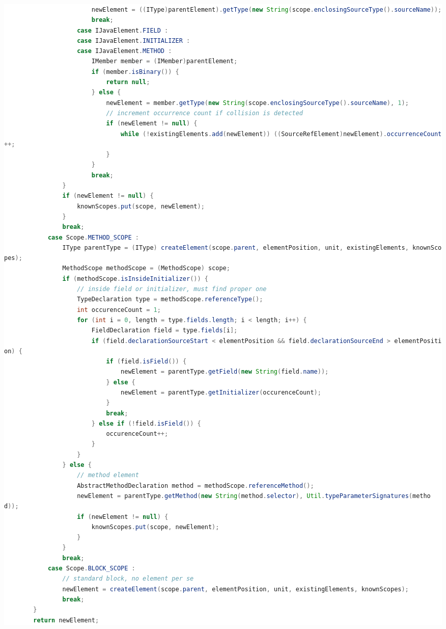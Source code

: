 ```java
						newElement = ((IType)parentElement).getType(new String(scope.enclosingSourceType().sourceName));
						break;
					case IJavaElement.FIELD :
					case IJavaElement.INITIALIZER :
					case IJavaElement.METHOD :
					    IMember member = (IMember)parentElement;
					    if (member.isBinary()) {
					        return null;
					    } else {
							newElement = member.getType(new String(scope.enclosingSourceType().sourceName), 1);
							// increment occurrence count if collision is detected
							if (newElement != null) {
								while (!existingElements.add(newElement)) ((SourceRefElement)newElement).occurrenceCount++;
							}
					    }
						break;						
				}
				if (newElement != null) {
					knownScopes.put(scope, newElement);
				}
				break;
			case Scope.METHOD_SCOPE :
				IType parentType = (IType) createElement(scope.parent, elementPosition, unit, existingElements, knownScopes);
				MethodScope methodScope = (MethodScope) scope;
				if (methodScope.isInsideInitializer()) {
					// inside field or initializer, must find proper one
					TypeDeclaration type = methodScope.referenceType();
					int occurenceCount = 1;
					for (int i = 0, length = type.fields.length; i < length; i++) {
						FieldDeclaration field = type.fields[i];
						if (field.declarationSourceStart < elementPosition && field.declarationSourceEnd > elementPosition) {
							if (field.isField()) {
								newElement = parentType.getField(new String(field.name));
							} else {
								newElement = parentType.getInitializer(occurenceCount);
							}
							break;
						} else if (!field.isField()) {
							occurenceCount++;
						}
					}
				} else {
					// method element
					AbstractMethodDeclaration method = methodScope.referenceMethod();
					newElement = parentType.getMethod(new String(method.selector), Util.typeParameterSignatures(method));
					if (newElement != null) {
						knownScopes.put(scope, newElement);
					}
				}
				break;				
			case Scope.BLOCK_SCOPE :
				// standard block, no element per se
				newElement = createElement(scope.parent, elementPosition, unit, existingElements, knownScopes);
				break;
		}
		return newElement;
```